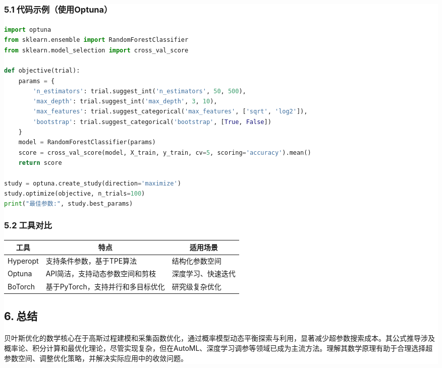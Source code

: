 ### 5.1 代码示例（使用Optuna）
```python
import optuna
from sklearn.ensemble import RandomForestClassifier
from sklearn.model_selection import cross_val_score

def objective(trial):
    params = {
        'n_estimators': trial.suggest_int('n_estimators', 50, 500),
        'max_depth': trial.suggest_int('max_depth', 3, 10),
        'max_features': trial.suggest_categorical('max_features', ['sqrt', 'log2']),
        'bootstrap': trial.suggest_categorical('bootstrap', [True, False])
    }
    model = RandomForestClassifier(params)
    score = cross_val_score(model, X_train, y_train, cv=5, scoring='accuracy').mean()
    return score

study = optuna.create_study(direction='maximize')
study.optimize(objective, n_trials=100)
print("最佳参数:", study.best_params)
```

### 5.2 工具对比
| 工具      | 特点                                  | 适用场景              |
|---------------|------------------------------------------|--------------------------|
| Hyperopt  | 支持条件参数，基于TPE算法                | 结构化参数空间           |
| Optuna    | API简洁，支持动态参数空间和剪枝          | 深度学习、快速迭代       |
| BoTorch   | 基于PyTorch，支持并行和多目标优化        | 研究级复杂优化           |



## 6. 总结

贝叶斯优化的数学核心在于高斯过程建模和采集函数优化，通过概率模型动态平衡探索与利用，显著减少超参数搜索成本。其公式推导涉及概率论、积分计算和最优化理论，尽管实现复杂，但在AutoML、深度学习调参等领域已成为主流方法。理解其数学原理有助于合理选择超参数空间、调整优化策略，并解决实际应用中的收敛问题。